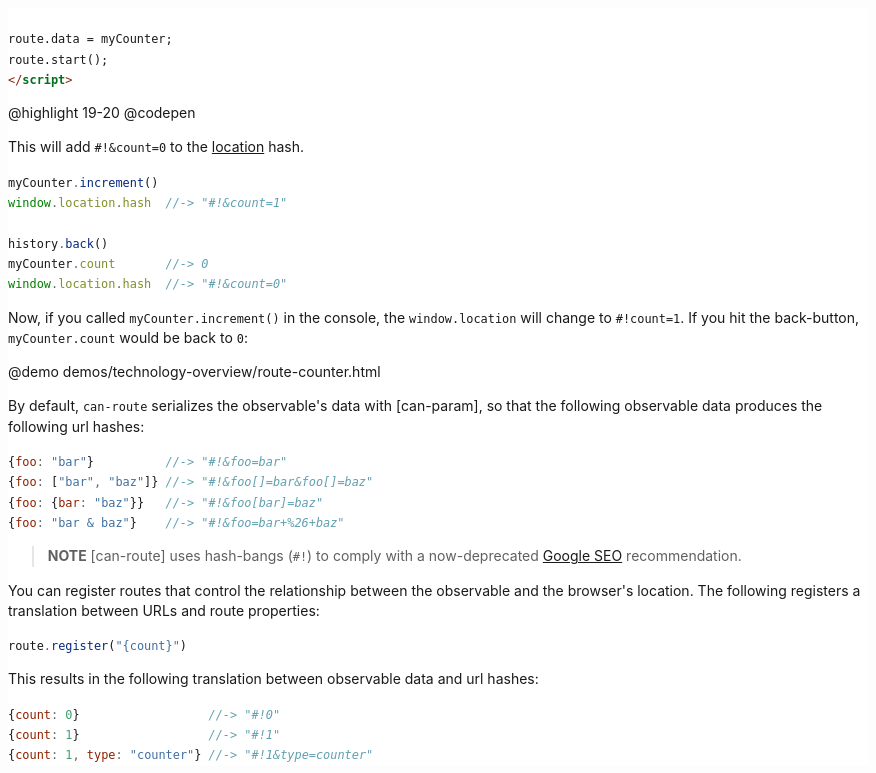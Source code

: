 ```html

route.data = myCounter;
route.start();
</script>
```
@highlight 19-20
@codepen

This will add `#!&count=0` to the [location](https://developer.mozilla.org/en-US/docs/Web/API/Location) hash.  

```js
myCounter.increment()
window.location.hash  //-> "#!&count=1"

history.back()
myCounter.count       //-> 0
window.location.hash  //-> "#!&count=0"
```


Now, if you called `myCounter.increment()` in the console, the `window.location` will
change to `#!count=1`. If you hit the back-button, `myCounter.count` would be
back to `0`:



@demo demos/technology-overview/route-counter.html



By default, `can-route` serializes the observable's data with [can-param],
so that the following observable data produces the following url hashes:

```js
{foo: "bar"}          //-> "#!&foo=bar"
{foo: ["bar", "baz"]} //-> "#!&foo[]=bar&foo[]=baz"
{foo: {bar: "baz"}}   //-> "#!&foo[bar]=baz"
{foo: "bar & baz"}    //-> "#!&foo=bar+%26+baz"
```



> __NOTE__ [can-route] uses hash-bangs (`#!`) to comply with a now-deprecated
> [Google SEO](https://developers.google.com/webmasters/ajax-crawling/docs/getting-started)
> recommendation.

You can register routes that control the relationship between the
observable and the browser's location. The following registers
a translation between URLs and route properties:

```js
route.register("{count}")
```

This results in the following translation between observable data and url hashes:

```js
{count: 0}                  //-> "#!0"
{count: 1}                  //-> "#!1"
{count: 1, type: "counter"} //-> "#!1&type=counter"
```
